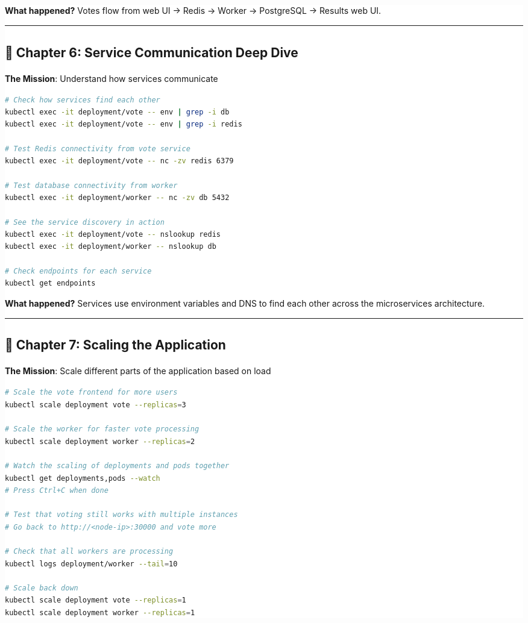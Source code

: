 **What happened?** Votes flow from web UI → Redis → Worker → PostgreSQL → Results web UI.

---

## 📖 Chapter 6: Service Communication Deep Dive

**The Mission**: Understand how services communicate

```bash
# Check how services find each other
kubectl exec -it deployment/vote -- env | grep -i db
kubectl exec -it deployment/vote -- env | grep -i redis

# Test Redis connectivity from vote service
kubectl exec -it deployment/vote -- nc -zv redis 6379

# Test database connectivity from worker
kubectl exec -it deployment/worker -- nc -zv db 5432

# See the service discovery in action
kubectl exec -it deployment/vote -- nslookup redis
kubectl exec -it deployment/worker -- nslookup db

# Check endpoints for each service
kubectl get endpoints
```

**What happened?** Services use environment variables and DNS to find each other across the microservices architecture.

---

## 📖 Chapter 7: Scaling the Application

**The Mission**: Scale different parts of the application based on load

```bash
# Scale the vote frontend for more users
kubectl scale deployment vote --replicas=3

# Scale the worker for faster vote processing
kubectl scale deployment worker --replicas=2

# Watch the scaling of deployments and pods together
kubectl get deployments,pods --watch
# Press Ctrl+C when done

# Test that voting still works with multiple instances
# Go back to http://<node-ip>:30000 and vote more

# Check that all workers are processing
kubectl logs deployment/worker --tail=10

# Scale back down
kubectl scale deployment vote --replicas=1
kubectl scale deployment worker --replicas=1
```
